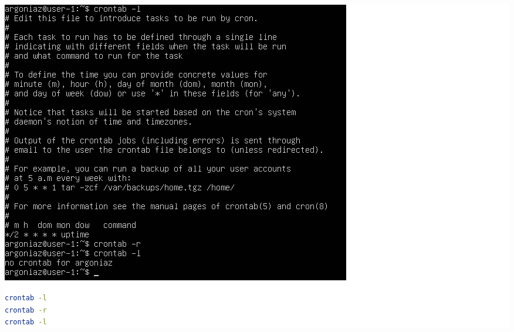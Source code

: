![bx](../screenshots/part15_3.PNG)

```bash
crontab -l
crontab -r
crontab -l
```




















